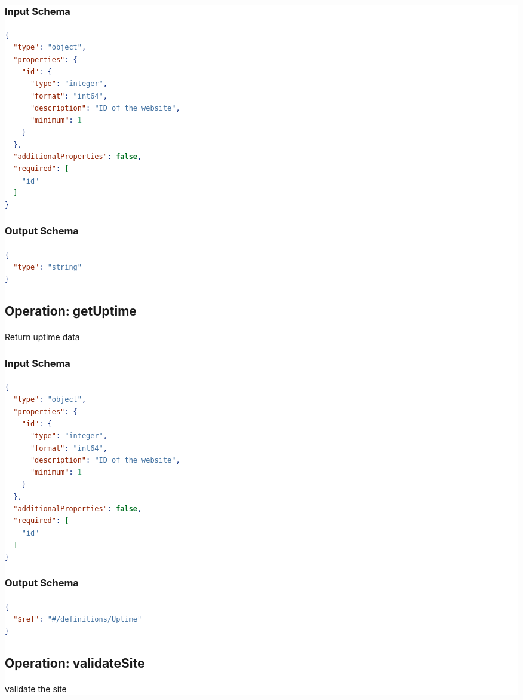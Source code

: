 ### Input Schema
```json
{
  "type": "object",
  "properties": {
    "id": {
      "type": "integer",
      "format": "int64",
      "description": "ID of the website",
      "minimum": 1
    }
  },
  "additionalProperties": false,
  "required": [
    "id"
  ]
}
```
### Output Schema
```json
{
  "type": "string"
}
```
## Operation: getUptime
Return uptime data

### Input Schema
```json
{
  "type": "object",
  "properties": {
    "id": {
      "type": "integer",
      "format": "int64",
      "description": "ID of the website",
      "minimum": 1
    }
  },
  "additionalProperties": false,
  "required": [
    "id"
  ]
}
```
### Output Schema
```json
{
  "$ref": "#/definitions/Uptime"
}
```
## Operation: validateSite
validate the site
